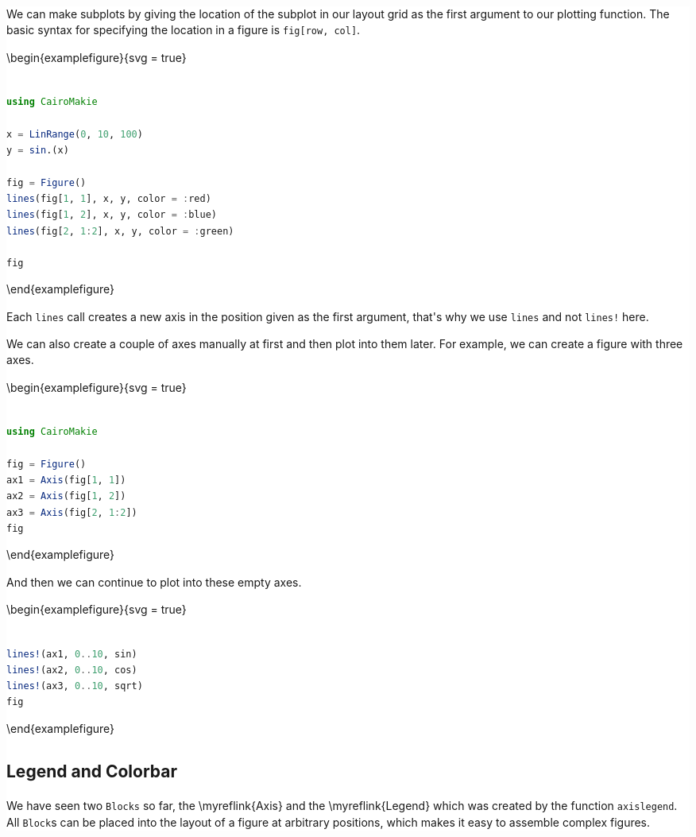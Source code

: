 We can make subplots by giving the location of the subplot in our layout grid as the first argument to our plotting function.
The basic syntax for specifying the location in a figure is `fig[row, col]`.

\begin{examplefigure}{svg = true}
```julia

using CairoMakie

x = LinRange(0, 10, 100)
y = sin.(x)

fig = Figure()
lines(fig[1, 1], x, y, color = :red)
lines(fig[1, 2], x, y, color = :blue)
lines(fig[2, 1:2], x, y, color = :green)

fig
```
\end{examplefigure}

Each `lines` call creates a new axis in the position given as the first argument, that's why we use `lines` and not `lines!` here.

We can also create a couple of axes manually at first and then plot into them later.
For example, we can create a figure with three axes.

\begin{examplefigure}{svg = true}
```julia

using CairoMakie

fig = Figure()
ax1 = Axis(fig[1, 1])
ax2 = Axis(fig[1, 2])
ax3 = Axis(fig[2, 1:2])
fig
```
\end{examplefigure}

And then we can continue to plot into these empty axes.

\begin{examplefigure}{svg = true}
```julia

lines!(ax1, 0..10, sin)
lines!(ax2, 0..10, cos)
lines!(ax3, 0..10, sqrt)
fig
```
\end{examplefigure}

## Legend and Colorbar

We have seen two `Blocks` so far, the \myreflink{Axis} and the \myreflink{Legend} which was created by the function `axislegend`.
All `Block`s can be placed into the layout of a figure at arbitrary positions, which makes it easy to assemble complex figures.
